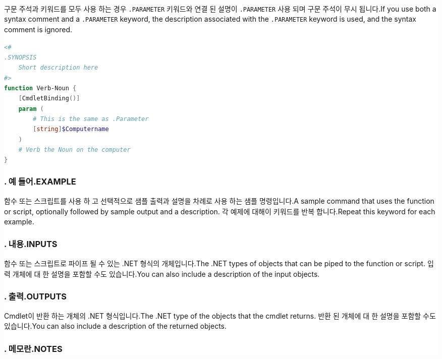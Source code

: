 <span data-ttu-id="59d83-179">구문 주석과 키워드를 모두 사용 하는 경우 `.PARAMETER` 키워드와 연결 된 설명이 `.PARAMETER` 사용 되며 구문 주석이 무시 됩니다.</span><span class="sxs-lookup"><span data-stu-id="59d83-179">If you use both a syntax comment and a `.PARAMETER` keyword, the description associated with the `.PARAMETER` keyword is used, and the syntax comment is ignored.</span></span>

```powershell
<#
.SYNOPSIS
    Short description here
#>
function Verb-Noun {
    [CmdletBinding()]
    param (
        # This is the same as .Parameter
        [string]$Computername
    )
    # Verb the Noun on the computer
}
```

### <a name="example"></a><span data-ttu-id="59d83-180">. 예 들어</span><span class="sxs-lookup"><span data-stu-id="59d83-180">.EXAMPLE</span></span>

<span data-ttu-id="59d83-181">함수 또는 스크립트를 사용 하 고 선택적으로 샘플 출력과 설명을 차례로 사용 하는 샘플 명령입니다.</span><span class="sxs-lookup"><span data-stu-id="59d83-181">A sample command that uses the function or script, optionally followed by sample output and a description.</span></span> <span data-ttu-id="59d83-182">각 예제에 대해이 키워드를 반복 합니다.</span><span class="sxs-lookup"><span data-stu-id="59d83-182">Repeat this keyword for each example.</span></span>

### <a name="inputs"></a><span data-ttu-id="59d83-183">. 내용</span><span class="sxs-lookup"><span data-stu-id="59d83-183">.INPUTS</span></span>

<span data-ttu-id="59d83-184">함수 또는 스크립트로 파이프 될 수 있는 .NET 형식의 개체입니다.</span><span class="sxs-lookup"><span data-stu-id="59d83-184">The .NET types of objects that can be piped to the function or script.</span></span> <span data-ttu-id="59d83-185">입력 개체에 대 한 설명을 포함할 수도 있습니다.</span><span class="sxs-lookup"><span data-stu-id="59d83-185">You can also include a description of the input objects.</span></span>

### <a name="outputs"></a><span data-ttu-id="59d83-186">. 출력</span><span class="sxs-lookup"><span data-stu-id="59d83-186">.OUTPUTS</span></span>

<span data-ttu-id="59d83-187">Cmdlet이 반환 하는 개체의 .NET 형식입니다.</span><span class="sxs-lookup"><span data-stu-id="59d83-187">The .NET type of the objects that the cmdlet returns.</span></span> <span data-ttu-id="59d83-188">반환 된 개체에 대 한 설명을 포함할 수도 있습니다.</span><span class="sxs-lookup"><span data-stu-id="59d83-188">You can also include a description of the returned objects.</span></span>

### <a name="notes"></a><span data-ttu-id="59d83-189">. 메모란</span><span class="sxs-lookup"><span data-stu-id="59d83-189">.NOTES</span></span>
